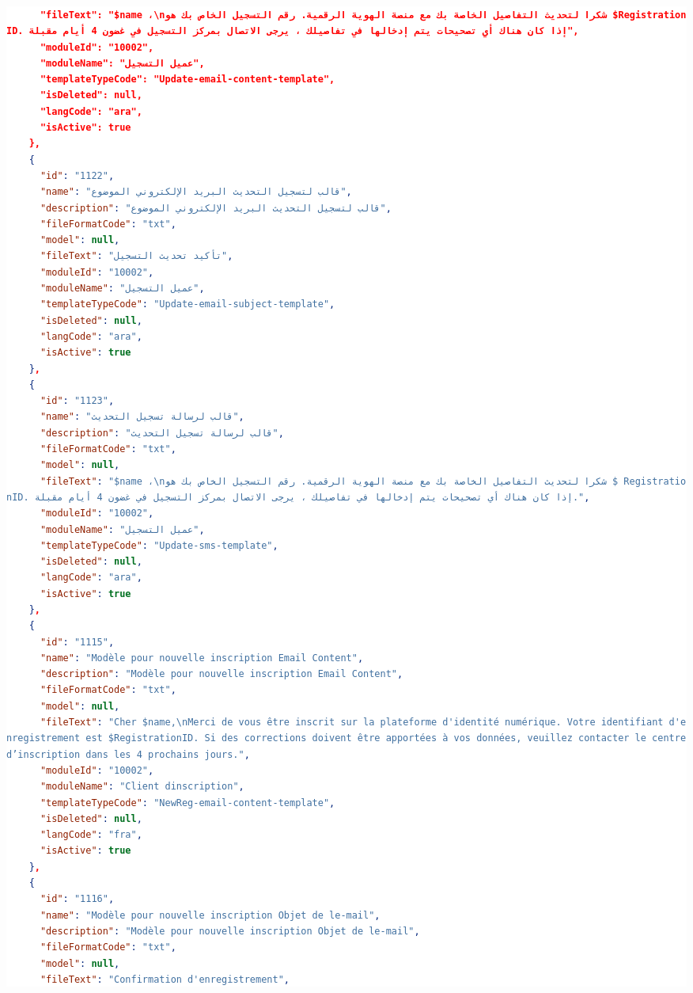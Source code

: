 ```JSON
      "fileText": "$name ،\nشكرا لتحديث التفاصيل الخاصة بك مع منصة الهوية الرقمية. رقم التسجيل الخاص بك هو $RegistrationID. إذا كان هناك أي تصحيحات يتم إدخالها في تفاصيلك ، يرجى الاتصال بمركز التسجيل في غضون 4 أيام مقبلة",
      "moduleId": "10002",
      "moduleName": "عميل التسجيل",
      "templateTypeCode": "Update-email-content-template",
      "isDeleted": null,
      "langCode": "ara",
      "isActive": true
    },
    {
      "id": "1122",
      "name": "قالب لتسجيل التحديث البريد الإلكتروني الموضوع",
      "description": "قالب لتسجيل التحديث البريد الإلكتروني الموضوع",
      "fileFormatCode": "txt",
      "model": null,
      "fileText": "تأكيد تحديث التسجيل",
      "moduleId": "10002",
      "moduleName": "عميل التسجيل",
      "templateTypeCode": "Update-email-subject-template",
      "isDeleted": null,
      "langCode": "ara",
      "isActive": true
    },
    {
      "id": "1123",
      "name": "قالب لرسالة تسجيل التحديث",
      "description": "قالب لرسالة تسجيل التحديث",
      "fileFormatCode": "txt",
      "model": null,
      "fileText": "$name ،\nشكرا لتحديث التفاصيل الخاصة بك مع منصة الهوية الرقمية. رقم التسجيل الخاص بك هو $ RegistrationID. إذا كان هناك أي تصحيحات يتم إدخالها في تفاصيلك ، يرجى الاتصال بمركز التسجيل في غضون 4 أيام مقبلة.",
      "moduleId": "10002",
      "moduleName": "عميل التسجيل",
      "templateTypeCode": "Update-sms-template",
      "isDeleted": null,
      "langCode": "ara",
      "isActive": true
    },
    {
      "id": "1115",
      "name": "Modèle pour nouvelle inscription Email Content",
      "description": "Modèle pour nouvelle inscription Email Content",
      "fileFormatCode": "txt",
      "model": null,
      "fileText": "Cher $name,\nMerci de vous être inscrit sur la plateforme d'identité numérique. Votre identifiant d'enregistrement est $RegistrationID. Si des corrections doivent être apportées à vos données, veuillez contacter le centre d’inscription dans les 4 prochains jours.",
      "moduleId": "10002",
      "moduleName": "Client dinscription",
      "templateTypeCode": "NewReg-email-content-template",
      "isDeleted": null,
      "langCode": "fra",
      "isActive": true
    },
    {
      "id": "1116",
      "name": "Modèle pour nouvelle inscription Objet de le-mail",
      "description": "Modèle pour nouvelle inscription Objet de le-mail",
      "fileFormatCode": "txt",
      "model": null,
      "fileText": "Confirmation d'enregistrement",
```